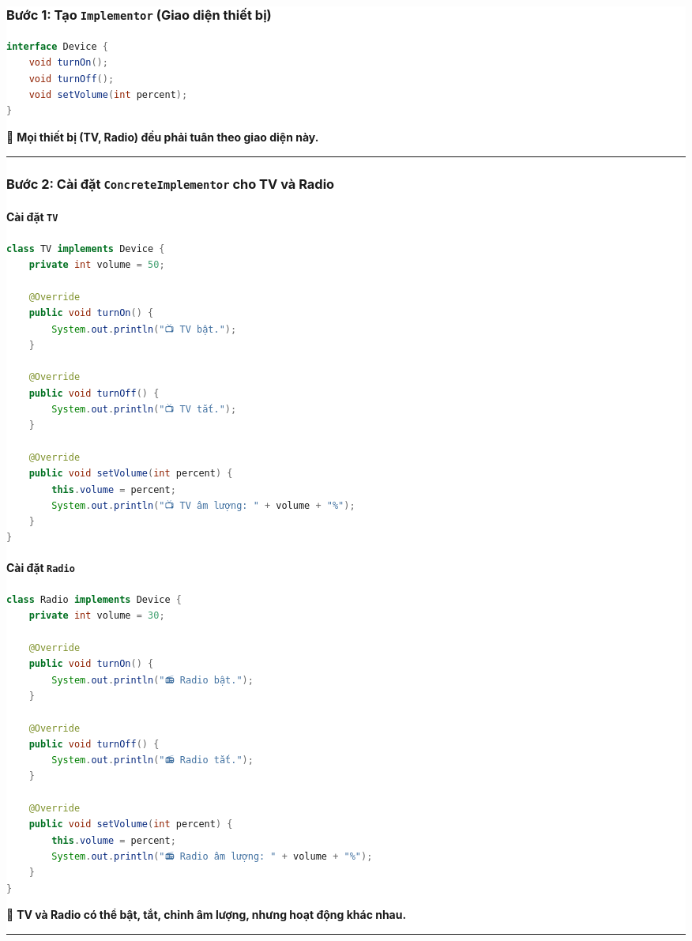 
### **Bước 1: Tạo `Implementor` (Giao diện thiết bị)**
```java
interface Device {
    void turnOn();
    void turnOff();
    void setVolume(int percent);
}
```
🔹 **Mọi thiết bị (TV, Radio) đều phải tuân theo giao diện này.**

---

### **Bước 2: Cài đặt `ConcreteImplementor` cho TV và Radio**
#### **Cài đặt `TV`**
```java
class TV implements Device {
    private int volume = 50;

    @Override
    public void turnOn() {
        System.out.println("📺 TV bật.");
    }

    @Override
    public void turnOff() {
        System.out.println("📺 TV tắt.");
    }

    @Override
    public void setVolume(int percent) {
        this.volume = percent;
        System.out.println("📺 TV âm lượng: " + volume + "%");
    }
}
```

#### **Cài đặt `Radio`**
```java
class Radio implements Device {
    private int volume = 30;

    @Override
    public void turnOn() {
        System.out.println("📻 Radio bật.");
    }

    @Override
    public void turnOff() {
        System.out.println("📻 Radio tắt.");
    }

    @Override
    public void setVolume(int percent) {
        this.volume = percent;
        System.out.println("📻 Radio âm lượng: " + volume + "%");
    }
}
```
🔹 **TV và Radio có thể bật, tắt, chỉnh âm lượng, nhưng hoạt động khác nhau.**

---